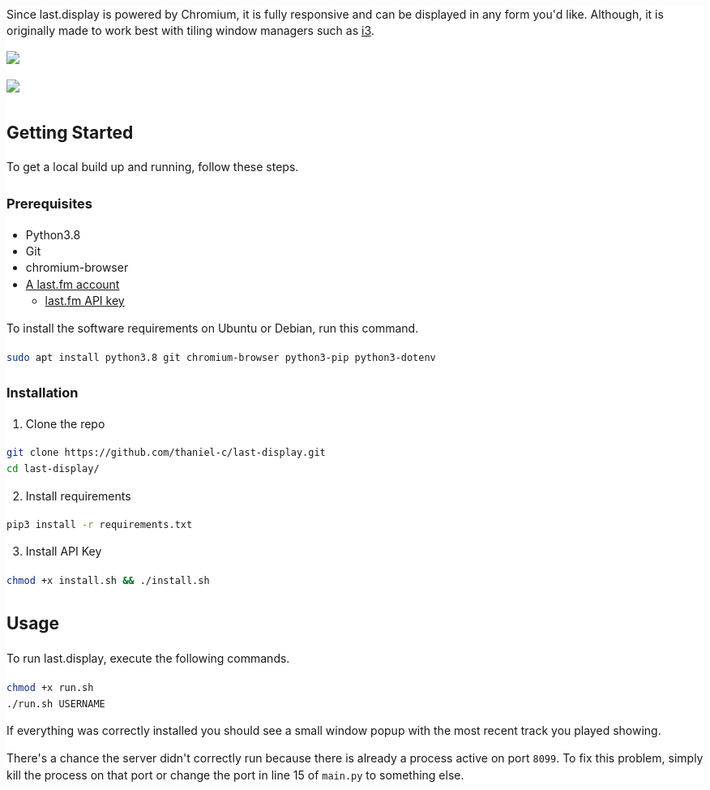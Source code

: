 Since last.display is powered by Chromium, it is fully responsive and can be displayed in any form you'd like. Although, it is originally made to work best with tiling window managers such as [i3](https://i3wm.org/).

![](https://imgur.com/iCJYg60.png)

![](https://i.imgur.com/lEXafdy.png)


## Getting Started

To get a local build up and running, follow these steps.

### Prerequisites

* Python3.8
* Git
* chromium-browser
* [A last.fm account](https://secure.last.fm/login?next=/api/account/create)
  * [last.fm API key](https://www.last.fm/api/account/create)

To install the software requirements on Ubuntu or Debian, run this command.
```sh
sudo apt install python3.8 git chromium-browser python3-pip python3-dotenv
```

### Installation
 
1. Clone the repo
```sh
git clone https://github.com/thaniel-c/last-display.git
cd last-display/
```
2. Install requirements
```sh
pip3 install -r requirements.txt 
```
3. Install API Key 
```sh
chmod +x install.sh && ./install.sh
```


## Usage

To run last.display, execute the following commands.
```sh
chmod +x run.sh
./run.sh USERNAME
```
If everything was correctly installed you should see a small window popup with the most recent track you played showing.

There's a chance the server didn't correctly run because there is already a process active on port `8099`. To fix this problem, simply kill the process on that port or change the port in line 15 of `main.py` to something else.
